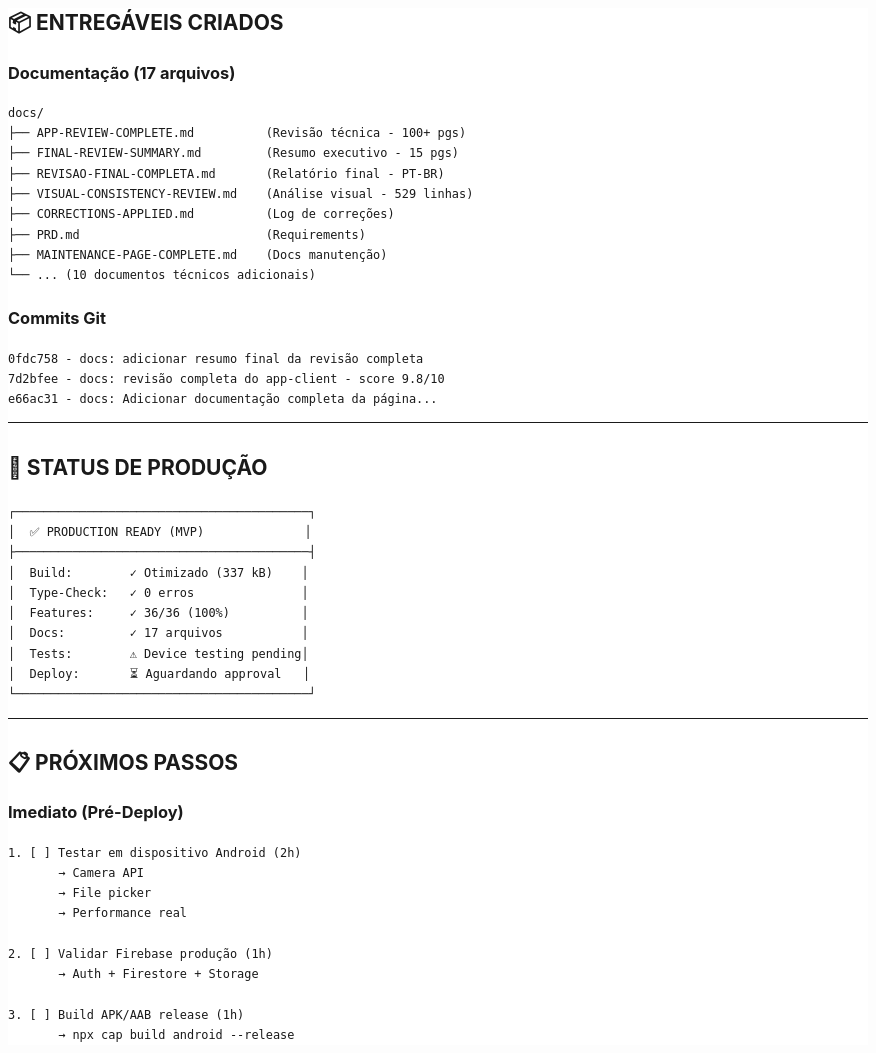 
## 📦 ENTREGÁVEIS CRIADOS

### Documentação (17 arquivos)
```
docs/
├── APP-REVIEW-COMPLETE.md          (Revisão técnica - 100+ pgs)
├── FINAL-REVIEW-SUMMARY.md         (Resumo executivo - 15 pgs)
├── REVISAO-FINAL-COMPLETA.md       (Relatório final - PT-BR)
├── VISUAL-CONSISTENCY-REVIEW.md    (Análise visual - 529 linhas)
├── CORRECTIONS-APPLIED.md          (Log de correções)
├── PRD.md                          (Requirements)
├── MAINTENANCE-PAGE-COMPLETE.md    (Docs manutenção)
└── ... (10 documentos técnicos adicionais)
```

### Commits Git
```
0fdc758 - docs: adicionar resumo final da revisão completa
7d2bfee - docs: revisão completa do app-client - score 9.8/10
e66ac31 - docs: Adicionar documentação completa da página...
```

---

## 🚀 STATUS DE PRODUÇÃO

```
┌─────────────────────────────────────────┐
│  ✅ PRODUCTION READY (MVP)              │
├─────────────────────────────────────────┤
│  Build:        ✓ Otimizado (337 kB)    │
│  Type-Check:   ✓ 0 erros               │
│  Features:     ✓ 36/36 (100%)          │
│  Docs:         ✓ 17 arquivos           │
│  Tests:        ⚠️ Device testing pending│
│  Deploy:       ⏳ Aguardando approval   │
└─────────────────────────────────────────┘
```

---

## 📋 PRÓXIMOS PASSOS

### Imediato (Pré-Deploy)
```
1. [ ] Testar em dispositivo Android (2h)
       → Camera API
       → File picker
       → Performance real

2. [ ] Validar Firebase produção (1h)
       → Auth + Firestore + Storage

3. [ ] Build APK/AAB release (1h)
       → npx cap build android --release
```
